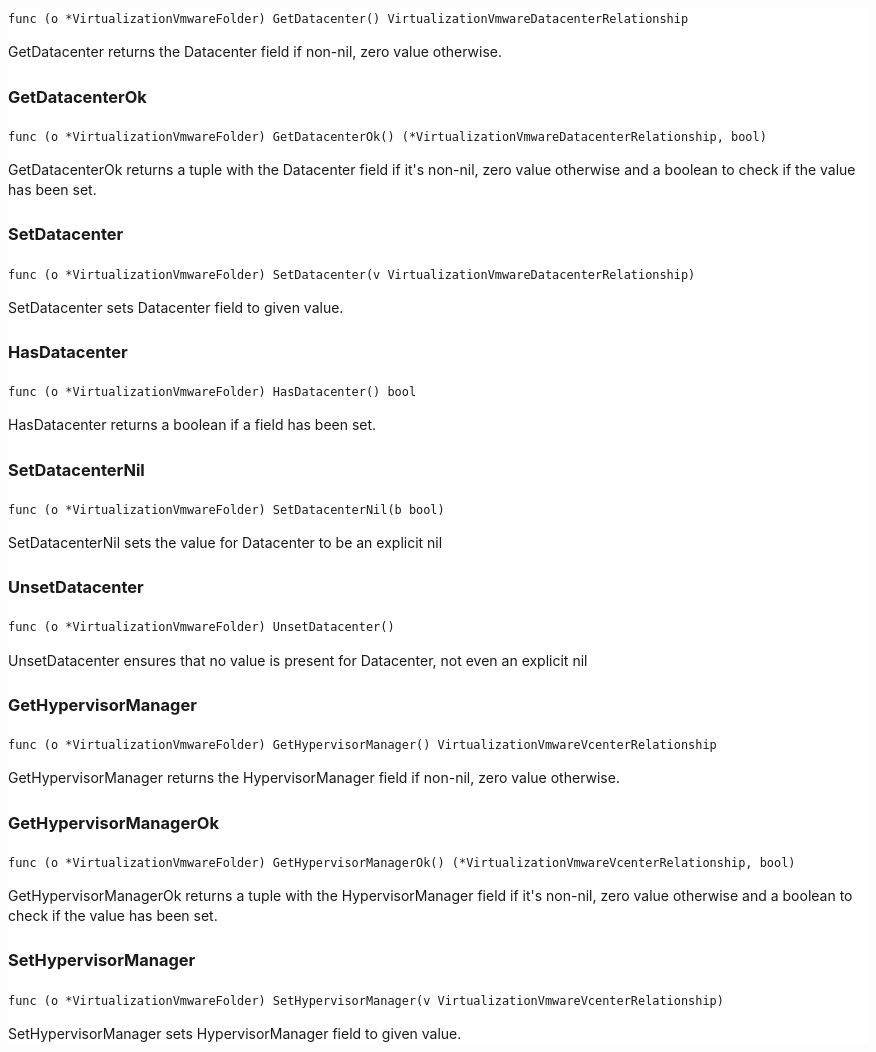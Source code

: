 `func (o *VirtualizationVmwareFolder) GetDatacenter() VirtualizationVmwareDatacenterRelationship`

GetDatacenter returns the Datacenter field if non-nil, zero value otherwise.

### GetDatacenterOk

`func (o *VirtualizationVmwareFolder) GetDatacenterOk() (*VirtualizationVmwareDatacenterRelationship, bool)`

GetDatacenterOk returns a tuple with the Datacenter field if it's non-nil, zero value otherwise
and a boolean to check if the value has been set.

### SetDatacenter

`func (o *VirtualizationVmwareFolder) SetDatacenter(v VirtualizationVmwareDatacenterRelationship)`

SetDatacenter sets Datacenter field to given value.

### HasDatacenter

`func (o *VirtualizationVmwareFolder) HasDatacenter() bool`

HasDatacenter returns a boolean if a field has been set.

### SetDatacenterNil

`func (o *VirtualizationVmwareFolder) SetDatacenterNil(b bool)`

 SetDatacenterNil sets the value for Datacenter to be an explicit nil

### UnsetDatacenter
`func (o *VirtualizationVmwareFolder) UnsetDatacenter()`

UnsetDatacenter ensures that no value is present for Datacenter, not even an explicit nil
### GetHypervisorManager

`func (o *VirtualizationVmwareFolder) GetHypervisorManager() VirtualizationVmwareVcenterRelationship`

GetHypervisorManager returns the HypervisorManager field if non-nil, zero value otherwise.

### GetHypervisorManagerOk

`func (o *VirtualizationVmwareFolder) GetHypervisorManagerOk() (*VirtualizationVmwareVcenterRelationship, bool)`

GetHypervisorManagerOk returns a tuple with the HypervisorManager field if it's non-nil, zero value otherwise
and a boolean to check if the value has been set.

### SetHypervisorManager

`func (o *VirtualizationVmwareFolder) SetHypervisorManager(v VirtualizationVmwareVcenterRelationship)`

SetHypervisorManager sets HypervisorManager field to given value.

